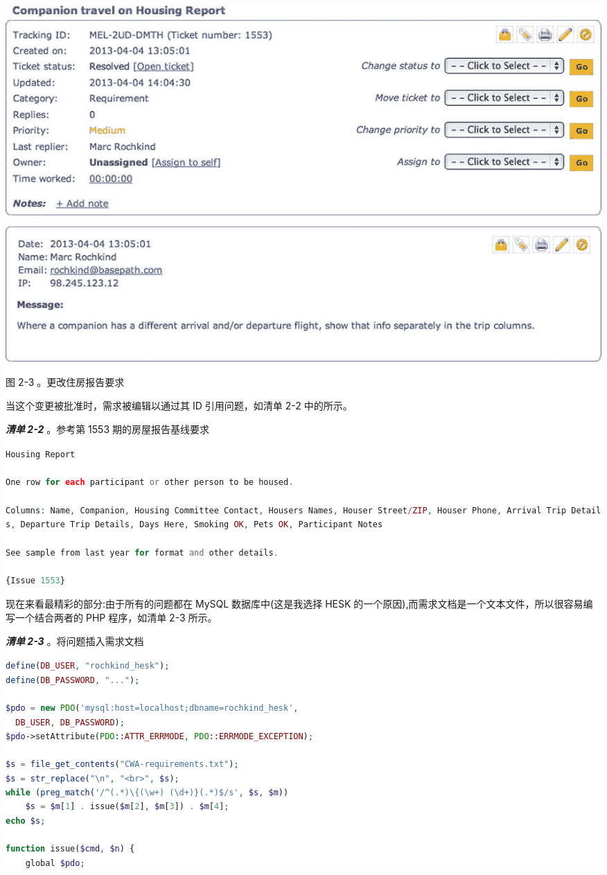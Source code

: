 ![9781430260073_Fig02-03.jpg](img/9781430260073_Fig02-03.jpg)

图 2-3 。更改住房报告要求

当这个变更被批准时，需求被编辑以通过其 ID 引用问题，如清单 2-2 中的所示。

***清单 2-2*** 。参考第 1553 期的房屋报告基线要求

```php
Housing Report

One row for each participant or other person to be housed.

Columns: Name, Companion, Housing Committee Contact, Housers Names, Houser Street/ZIP, Houser Phone, Arrival Trip Details, Departure Trip Details, Days Here, Smoking OK, Pets OK, Participant Notes

See sample from last year for format and other details.

{Issue 1553}
```

现在来看最精彩的部分:由于所有的问题都在 MySQL 数据库中(这是我选择 HESK 的一个原因),而需求文档是一个文本文件，所以很容易编写一个结合两者的 PHP 程序，如清单 2-3 所示。

***清单 2-3*** 。将问题插入需求文档

```php
define(DB_USER, "rochkind_hesk");
define(DB_PASSWORD, "...");

$pdo = new PDO('mysql:host=localhost;dbname=rochkind_hesk',
  DB_USER, DB_PASSWORD);
$pdo->setAttribute(PDO::ATTR_ERRMODE, PDO::ERRMODE_EXCEPTION);

$s = file_get_contents("CWA-requirements.txt");
$s = str_replace("\n", "<br>", $s);
while (preg_match('/^(.*)\{(\w+) (\d+)}(.*)$/s', $s, $m))
    $s = $m[1] . issue($m[2], $m[3]) . $m[4];
echo $s;

function issue($cmd, $n) {
    global $pdo;
```